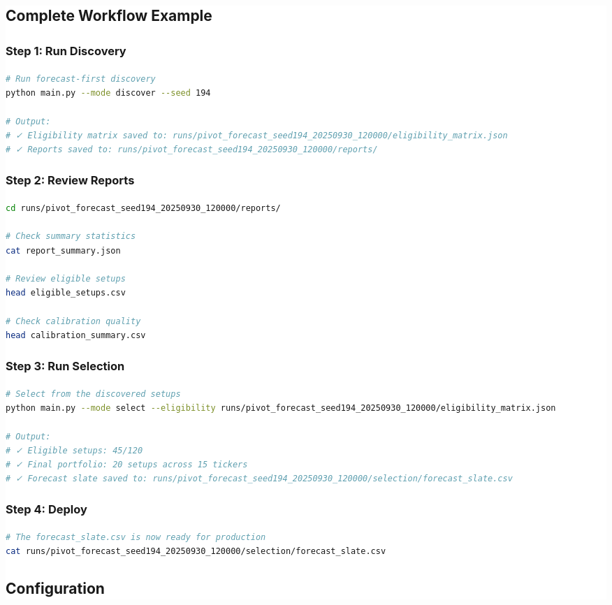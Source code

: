 ## Complete Workflow Example

### Step 1: Run Discovery

```bash
# Run forecast-first discovery
python main.py --mode discover --seed 194

# Output:
# ✓ Eligibility matrix saved to: runs/pivot_forecast_seed194_20250930_120000/eligibility_matrix.json
# ✓ Reports saved to: runs/pivot_forecast_seed194_20250930_120000/reports/
```

### Step 2: Review Reports

```bash
cd runs/pivot_forecast_seed194_20250930_120000/reports/

# Check summary statistics
cat report_summary.json

# Review eligible setups
head eligible_setups.csv

# Check calibration quality
head calibration_summary.csv
```

### Step 3: Run Selection

```bash
# Select from the discovered setups
python main.py --mode select --eligibility runs/pivot_forecast_seed194_20250930_120000/eligibility_matrix.json

# Output:
# ✓ Eligible setups: 45/120
# ✓ Final portfolio: 20 setups across 15 tickers
# ✓ Forecast slate saved to: runs/pivot_forecast_seed194_20250930_120000/selection/forecast_slate.csv
```

### Step 4: Deploy

```bash
# The forecast_slate.csv is now ready for production
cat runs/pivot_forecast_seed194_20250930_120000/selection/forecast_slate.csv
```

## Configuration
